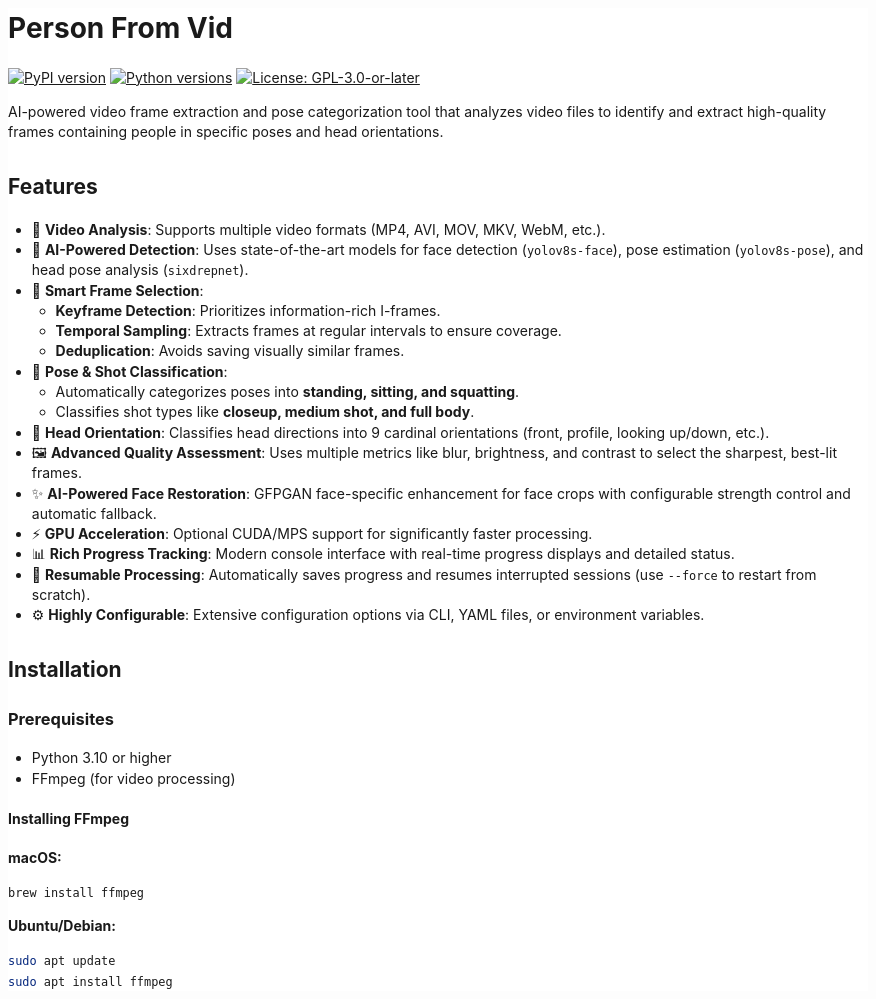 # Person From Vid

[![PyPI version](https://badge.fury.io/py/personfromvid.svg)](https://badge.fury.io/py/personfromvid) [![Python versions](https://img.shields.io/pypi/pyversions/personfromvid.svg)](https://pypi.org/project/personfromvid) [![License: GPL-3.0-or-later](https://img.shields.io/pypi/l/personfromvid.svg)](https://github.com/personfromvid/personfromvid/blob/main/LICENSE)

AI-powered video frame extraction and pose categorization tool that analyzes video files to identify and extract high-quality frames containing people in specific poses and head orientations.

## Features

- 🎥 **Video Analysis**: Supports multiple video formats (MP4, AVI, MOV, MKV, WebM, etc.).
- 🤖 **AI-Powered Detection**: Uses state-of-the-art models for face detection (`yolov8s-face`), pose estimation (`yolov8s-pose`), and head pose analysis (`sixdrepnet`).
- 🧠 **Smart Frame Selection**:
    - **Keyframe Detection**: Prioritizes information-rich I-frames.
    - **Temporal Sampling**: Extracts frames at regular intervals to ensure coverage.
    - **Deduplication**: Avoids saving visually similar frames.
- 📐 **Pose & Shot Classification**:
    - Automatically categorizes poses into **standing, sitting, and squatting**.
    - Classifies shot types like **closeup, medium shot, and full body**.
- 👤 **Head Orientation**: Classifies head directions into 9 cardinal orientations (front, profile, looking up/down, etc.).
- 🖼️ **Advanced Quality Assessment**: Uses multiple metrics like blur, brightness, and contrast to select the sharpest, best-lit frames.
- ✨ **AI-Powered Face Restoration**: GFPGAN face-specific enhancement for face crops with configurable strength control and automatic fallback.
- ⚡ **GPU Acceleration**: Optional CUDA/MPS support for significantly faster processing.
- 📊 **Rich Progress Tracking**: Modern console interface with real-time progress displays and detailed status.
- 🔄 **Resumable Processing**: Automatically saves progress and resumes interrupted sessions (use `--force` to restart from scratch).
- ⚙️ **Highly Configurable**: Extensive configuration options via CLI, YAML files, or environment variables.

## Installation

### Prerequisites

- Python 3.10 or higher
- FFmpeg (for video processing)

#### Installing FFmpeg

**macOS:**
```bash
brew install ffmpeg
```

**Ubuntu/Debian:**
```bash
sudo apt update
sudo apt install ffmpeg
```

